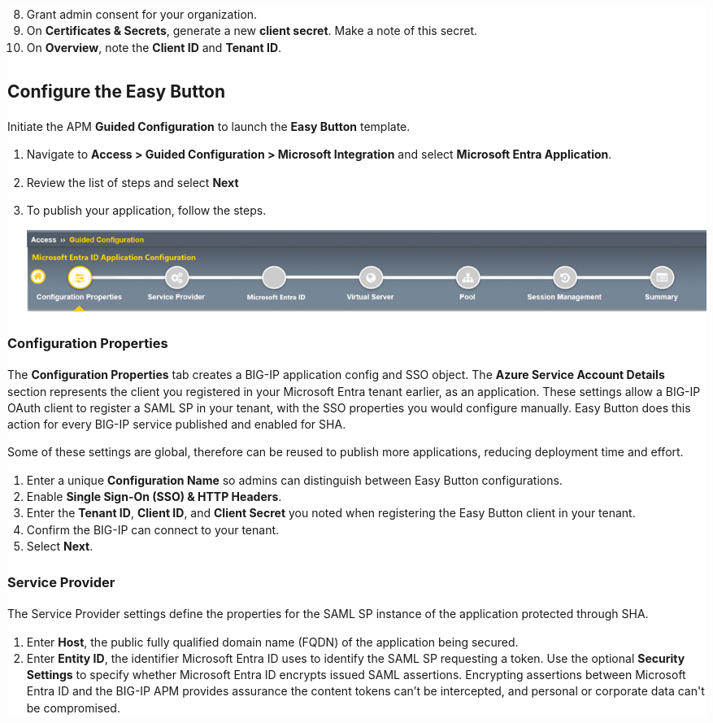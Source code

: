 8. Grant admin consent for your organization.
9. On **Certificates & Secrets**, generate a new **client secret**. Make a note of this secret.
10. On **Overview**, note the **Client ID** and **Tenant ID**.

## Configure the Easy Button

Initiate the APM **Guided Configuration** to launch the **Easy Button** template.

1. Navigate to **Access > Guided Configuration > Microsoft Integration** and select **Microsoft Entra Application**.

2. Review the list of steps and select **Next**

3. To publish your application, follow the steps.

   ![Screenshot of the configuration flow on Guided Configuration.](./media/f5-big-ip-easy-button-ldap/config-steps-flow.png#lightbox)


### Configuration Properties

The **Configuration Properties** tab creates a BIG-IP application config and SSO object. The **Azure Service Account Details** section represents the client you registered in your Microsoft Entra tenant earlier, as an application. These settings allow a BIG-IP OAuth client to register a SAML SP in your tenant, with the SSO properties you would configure manually. Easy Button does this action for every BIG-IP service published and enabled for SHA.

Some of these settings are global, therefore can be reused to publish more applications, reducing deployment time and effort.

1. Enter a unique **Configuration Name** so admins can distinguish between Easy Button configurations.
2. Enable **Single Sign-On (SSO) & HTTP Headers**.
3. Enter the **Tenant ID**, **Client ID**, and **Client Secret** you noted when registering the Easy Button client in your tenant.
4. Confirm the BIG-IP can connect to your tenant.
5. Select **Next**.

### Service Provider

The Service Provider settings define the properties for the SAML SP instance of the application protected through SHA.

1. Enter **Host**, the public fully qualified domain name (FQDN) of the application being secured.
2. Enter **Entity ID**, the identifier Microsoft Entra ID uses to identify the SAML SP requesting a token.
Use the optional **Security Settings** to specify whether Microsoft Entra ID encrypts issued SAML assertions. Encrypting assertions between Microsoft Entra ID and the BIG-IP APM provides assurance the content tokens can’t be intercepted, and personal or corporate data can't be compromised.
